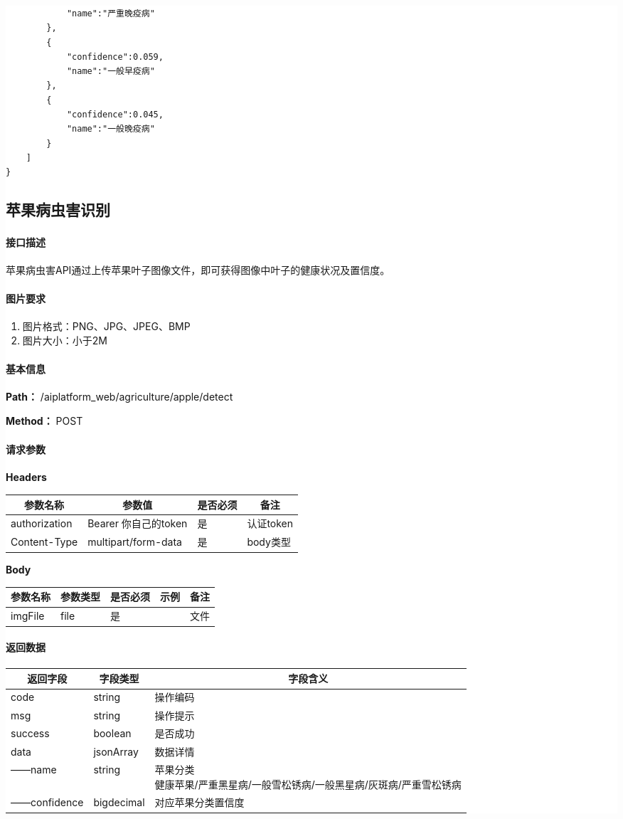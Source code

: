 ```
            "name":"严重晚疫病"
        },
        {
            "confidence":0.059,
            "name":"一般早疫病"
        },
        {
            "confidence":0.045,
            "name":"一般晚疫病"
        }
    ]
}
```



## 苹果病虫害识别

#### 接口描述

苹果病虫害API通过上传苹果叶子图像文件，即可获得图像中叶子的健康状况及置信度。

#### 图片要求

1. 图片格式：PNG、JPG、JPEG、BMP
2. 图片大小：小于2M

#### 基本信息

**Path：** /aiplatform_web/agriculture/apple/detect

**Method：** POST



#### 请求参数
**Headers**

| 参数名称      | 参数值               | 是否必须 | 备注      |
| ------------- | -------------------- | -------- | --------- |
| authorization | Bearer 你自己的token | 是       | 认证token |
| Content-Type  | multipart/form-data  | 是       | body类型  |

**Body**

| 参数名称  | 参数类型  |  是否必须 | 示例  | 备注  |
| ------------ | ------------ | ------------ | ------------ | ------------ |
| imgFile | file  |  是 |    | 文件 |

#### 返回数据

| 返回字段     | 字段类型   | 字段含义                                                     |
| ------------ | ---------- | ------------------------------------------------------------ |
| code         | string     | 操作编码                                                     |
| msg          | string     | 操作提示                                                     |
| success      | boolean    | 是否成功                                                     |
| data         | jsonArray  | 数据详情                                                     |
| ——name       | string     | 苹果分类 <br />健康苹果/严重黑星病/一般雪松锈病/一般黑星病/灰斑病/严重雪松锈病 |
| ——confidence | bigdecimal | 对应苹果分类置信度                                           |
